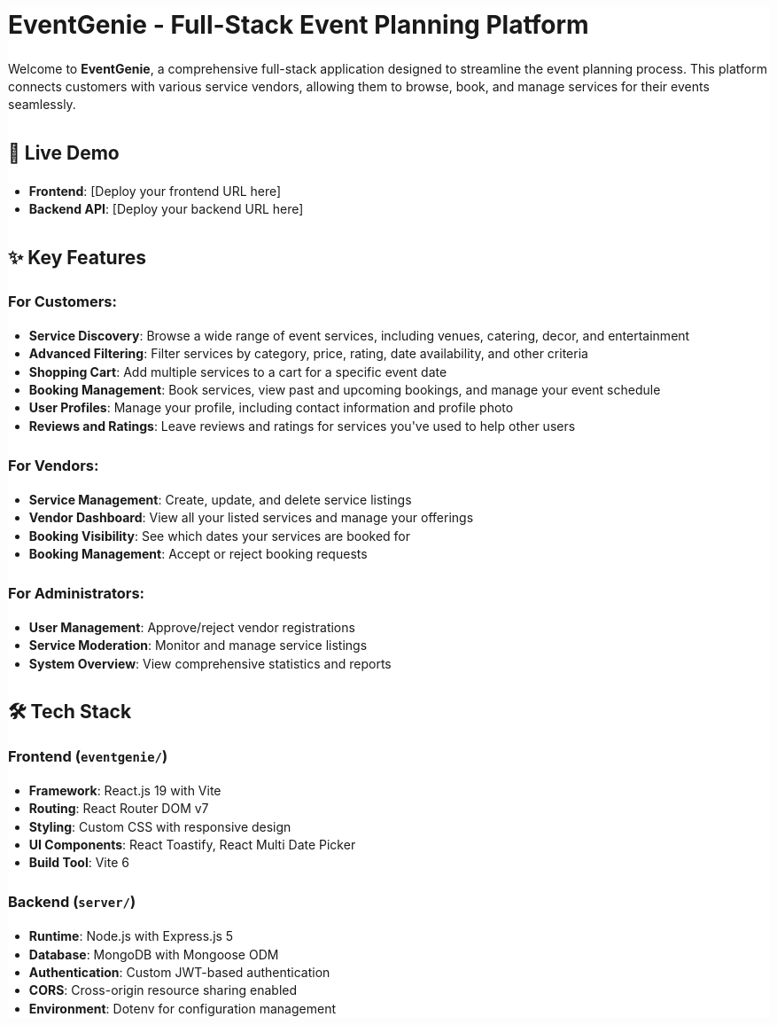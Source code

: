 # EventGenie - Full-Stack Event Planning Platform

Welcome to **EventGenie**, a comprehensive full-stack application designed to streamline the event planning process. This platform connects customers with various service vendors, allowing them to browse, book, and manage services for their events seamlessly.

## 🚀 Live Demo

- **Frontend**: [Deploy your frontend URL here]
- **Backend API**: [Deploy your backend URL here]

## ✨ Key Features

### For Customers:
- **Service Discovery**: Browse a wide range of event services, including venues, catering, decor, and entertainment
- **Advanced Filtering**: Filter services by category, price, rating, date availability, and other criteria
- **Shopping Cart**: Add multiple services to a cart for a specific event date
- **Booking Management**: Book services, view past and upcoming bookings, and manage your event schedule
- **User Profiles**: Manage your profile, including contact information and profile photo
- **Reviews and Ratings**: Leave reviews and ratings for services you've used to help other users

### For Vendors:
- **Service Management**: Create, update, and delete service listings
- **Vendor Dashboard**: View all your listed services and manage your offerings
- **Booking Visibility**: See which dates your services are booked for
- **Booking Management**: Accept or reject booking requests

### For Administrators:
- **User Management**: Approve/reject vendor registrations
- **Service Moderation**: Monitor and manage service listings
- **System Overview**: View comprehensive statistics and reports

## 🛠️ Tech Stack

### Frontend (`eventgenie/`)
- **Framework**: React.js 19 with Vite
- **Routing**: React Router DOM v7
- **Styling**: Custom CSS with responsive design
- **UI Components**: React Toastify, React Multi Date Picker
- **Build Tool**: Vite 6

### Backend (`server/`)
- **Runtime**: Node.js with Express.js 5
- **Database**: MongoDB with Mongoose ODM
- **Authentication**: Custom JWT-based authentication
- **CORS**: Cross-origin resource sharing enabled
- **Environment**: Dotenv for configuration management
